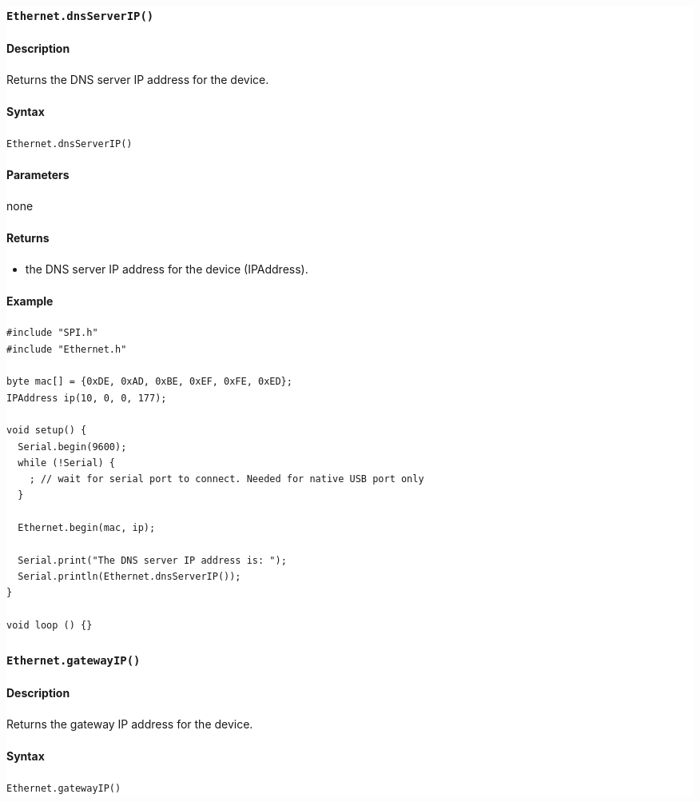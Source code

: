 ### `Ethernet.dnsServerIP()`

#### Description

Returns the DNS server IP address for the device.


#### Syntax

```
Ethernet.dnsServerIP()

```

#### Parameters
none

#### Returns
- the DNS server IP address for the device (IPAddress).

#### Example

```
#include "SPI.h"
#include "Ethernet.h"

byte mac[] = {0xDE, 0xAD, 0xBE, 0xEF, 0xFE, 0xED};
IPAddress ip(10, 0, 0, 177);

void setup() {
  Serial.begin(9600);
  while (!Serial) {
    ; // wait for serial port to connect. Needed for native USB port only
  }

  Ethernet.begin(mac, ip);

  Serial.print("The DNS server IP address is: ");
  Serial.println(Ethernet.dnsServerIP());
}

void loop () {}
```

### `Ethernet.gatewayIP()`

#### Description

Returns the gateway IP address for the device.


#### Syntax

```
Ethernet.gatewayIP()

```
